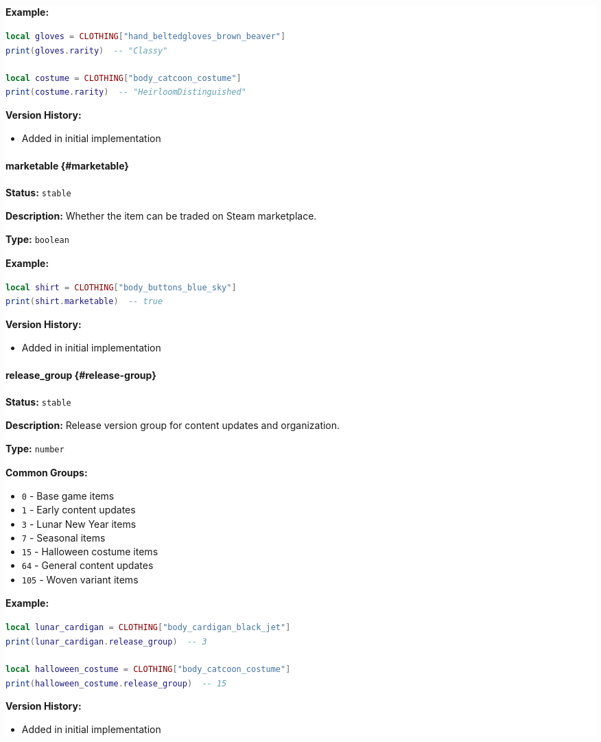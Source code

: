 **Example:**
```lua
local gloves = CLOTHING["hand_beltedgloves_brown_beaver"]
print(gloves.rarity)  -- "Classy"

local costume = CLOTHING["body_catcoon_costume"]
print(costume.rarity)  -- "HeirloomDistinguished"
```

**Version History:**
- Added in initial implementation

#### marketable {#marketable}

**Status:** `stable`

**Description:** Whether the item can be traded on Steam marketplace.

**Type:** `boolean`

**Example:**
```lua
local shirt = CLOTHING["body_buttons_blue_sky"]
print(shirt.marketable)  -- true
```

**Version History:**
- Added in initial implementation

#### release_group {#release-group}

**Status:** `stable`

**Description:** Release version group for content updates and organization.

**Type:** `number`

**Common Groups:**
- `0` - Base game items
- `1` - Early content updates
- `3` - Lunar New Year items
- `7` - Seasonal items
- `15` - Halloween costume items
- `64` - General content updates
- `105` - Woven variant items

**Example:**
```lua
local lunar_cardigan = CLOTHING["body_cardigan_black_jet"]
print(lunar_cardigan.release_group)  -- 3

local halloween_costume = CLOTHING["body_catcoon_costume"]
print(halloween_costume.release_group)  -- 15
```

**Version History:**
- Added in initial implementation
